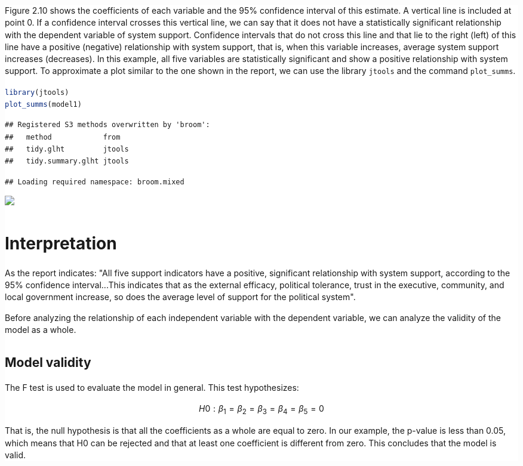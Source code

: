 Figure 2.10 shows the coefficients of each variable and the 95% confidence interval of this estimate.
A vertical line is included at point 0.
If a confidence interval crosses this vertical line, we can say that it does not have a statistically significant relationship with the dependent variable of system support.
Confidence intervals that do not cross this line and that lie to the right (left) of this line have a positive (negative) relationship with system support, that is, when this variable increases, average system support increases (decreases).
In this example, all five variables are statistically significant and show a positive relationship with system support.
To approximate a plot similar to the one shown in the report, we can use the library `jtools` and the command `plot_summs`.


```r
library(jtools)
plot_summs(model1)
```

```
## Registered S3 methods overwritten by 'broom':
##   method            from  
##   tidy.glht         jtools
##   tidy.summary.glht jtools
```

```
## Loading required namespace: broom.mixed
```

![](regresion2_files/figure-html/graph-1.png)

# Interpretation

As the report indicates: "All five support indicators have a positive, significant relationship with system support, according to the 95% confidence interval...This indicates that as the external efficacy, political tolerance, trust in the executive, community, and local government increase, so does the average level of support for the political system".

Before analyzing the relationship of each independent variable with the dependent variable, we can analyze the validity of the model as a whole.

## Model validity

The F test is used to evaluate the model in general.
This test hypothesizes:

$$
H0: \beta_1 = \beta_2 = \beta_3 = \beta_4 = \beta_5 = 0
$$

That is, the null hypothesis is that all the coefficients as a whole are equal to zero.
In our example, the p-value is less than 0.05, which means that H0 can be rejected and that at least one coefficient is different from zero.
This concludes that the model is valid.
